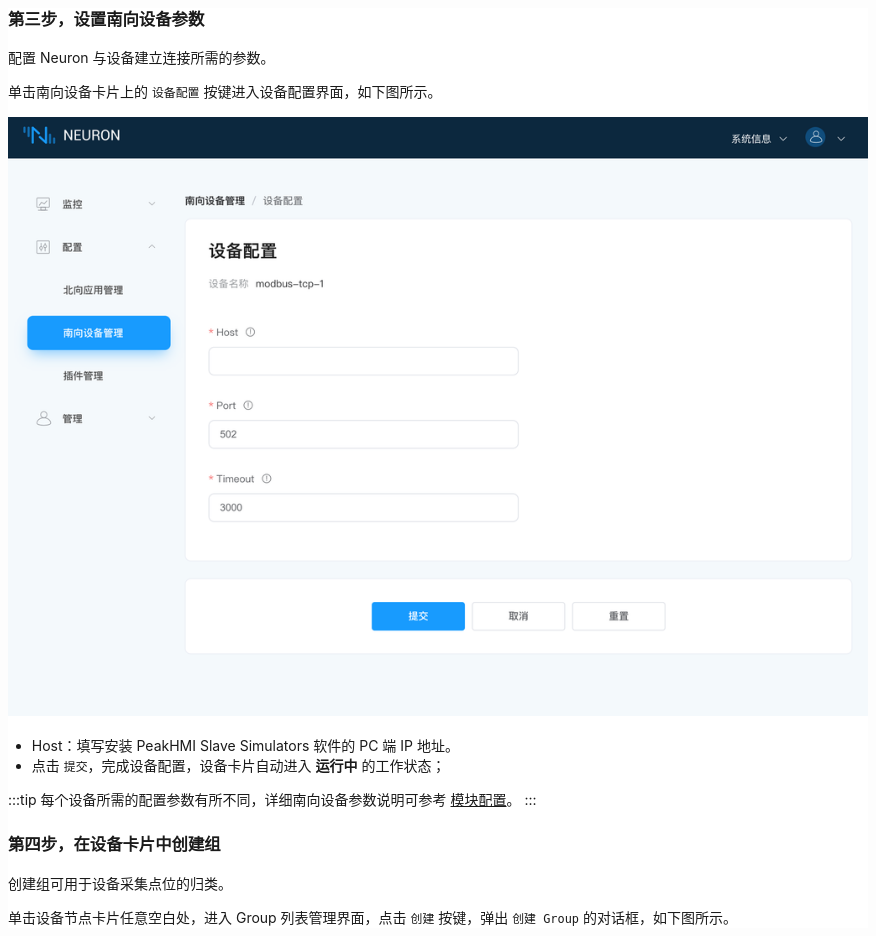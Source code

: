 ### 第三步，设置南向设备参数

配置 Neuron 与设备建立连接所需的参数。

单击南向设备卡片上的 `设备配置` 按键进入设备配置界面，如下图所示。

![south-setting](./assets/south-setting.png)

* Host：填写安装 PeakHMI Slave Simulators 软件的 PC 端 IP 地址。
* 点击 `提交`，完成设备配置，设备卡片自动进入 **运行中** 的工作状态；

:::tip
每个设备所需的配置参数有所不同，详细南向设备参数说明可参考 [模块配置](../module-plugins/module-driver.md)。
:::
### 第四步，在设备卡片中创建组

创建组可用于设备采集点位的归类。

单击设备节点卡片任意空白处，进入 Group 列表管理界面，点击 `创建` 按键，弹出 `创建 Group` 的对话框，如下图所示。

